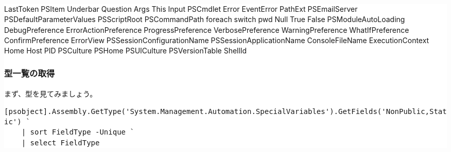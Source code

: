 LastToken
PSItem
Underbar
Question
Args
This
Input
PSCmdlet
Error
EventError
PathExt
PSEmailServer
PSDefaultParameterValues
PSScriptRoot
PSCommandPath
foreach
switch
pwd
Null
True
False
PSModuleAutoLoading
DebugPreference
ErrorActionPreference
ProgressPreference
VerbosePreference
WarningPreference
WhatIfPreference
ConfirmPreference
ErrorView
PSSessionConfigurationName
PSSessionApplicationName
ConsoleFileName
ExecutionContext
Home
Host
PID
PSCulture
PSHome
PSUICulture
PSVersionTable
ShellId
</pre>


<h3>型一覧の取得</h3>
まず、型を見てみましょう。
<pre class="brush: powershell">
[psobject].Assembly.GetType('System.Management.Automation.SpecialVariables').GetFields('NonPublic,Static') `
    | sort FieldType -Unique `
    | select FieldType
</pre>
